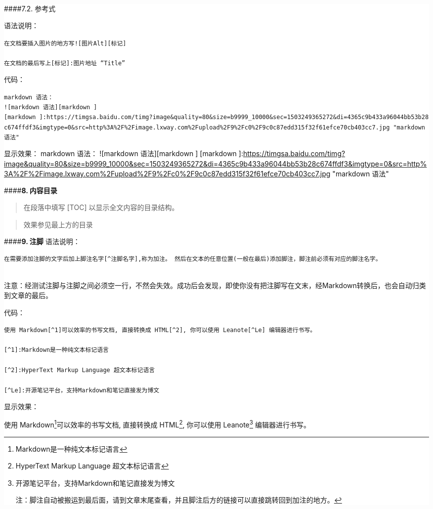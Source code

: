 ####7.2. 参考式

语法说明：

    在文档要插入图片的地方写![图片Alt][标记]
    
    在文档的最后写上[标记]:图片地址 “Title”

代码：
```
markdown 语法： 
![markdown 语法][markdown ]
[markdown ]:https://timgsa.baidu.com/timg?image&quality=80&size=b9999_10000&sec=1503249365272&di=4365c9b433a96044bb53b28c674ffdf3&imgtype=0&src=http%3A%2F%2Fimage.lxway.com%2Fupload%2F9%2Fc0%2F9c0c87edd315f32f61efce70cb403cc7.jpg "markdown 语法"
```
显示效果：
markdown 语法： 
![markdown 语法][markdown ]
[markdown ]:https://timgsa.baidu.com/timg?image&quality=80&size=b9999_10000&sec=1503249365272&di=4365c9b433a96044bb53b28c674ffdf3&imgtype=0&src=http%3A%2F%2Fimage.lxway.com%2Fupload%2F9%2Fc0%2F9c0c87edd315f32f61efce70cb403cc7.jpg "markdown 语法"

####**8. 内容目录**
>在段落中填写 [TOC] 以显示全文内容的目录结构。

>效果参见最上方的目录

####**9. 注脚**
语法说明：

    在需要添加注脚的文字后加上脚注名字[^注脚名字],称为加注。 然后在文本的任意位置(一般在最后)添加脚注，脚注前必须有对应的脚注名字。


​    
    注意：经测试注脚与注脚之间必须空一行，不然会失效。成功后会发现，即使你没有把注脚写在文末，经Markdown转换后，也会自动归类到文章的最后。

代码：
```
使用 Markdown[^1]可以效率的书写文档, 直接转换成 HTML[^2], 你可以使用 Leanote[^Le] 编辑器进行书写。

[^1]:Markdown是一种纯文本标记语言

[^2]:HyperText Markup Language 超文本标记语言

[^Le]:开源笔记平台，支持Markdown和笔记直接发为博文
```
显示效果：

使用 Markdown[^1]可以效率的书写文档, 直接转换成 HTML[^2], 你可以使用 Leanote[^Le] 编辑器进行书写。

[^1]:Markdown是一种纯文本标记语言

[^2]:HyperText Markup Language 超文本标记语言

[^Le]:开源笔记平台，支持Markdown和笔记直接发为博文


    注：脚注自动被搬运到最后面，请到文章末尾查看，并且脚注后方的链接可以直接跳转回到加注的地方。
